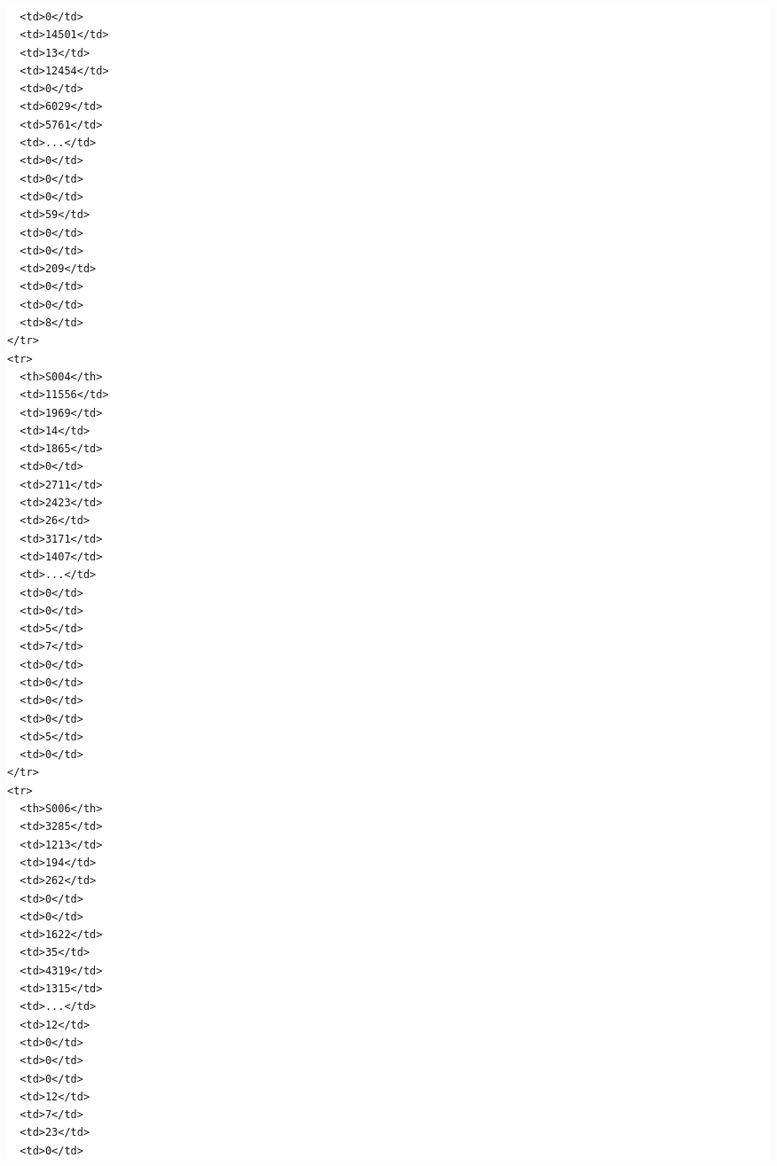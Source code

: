       <td>0</td>
      <td>14501</td>
      <td>13</td>
      <td>12454</td>
      <td>0</td>
      <td>6029</td>
      <td>5761</td>
      <td>...</td>
      <td>0</td>
      <td>0</td>
      <td>0</td>
      <td>59</td>
      <td>0</td>
      <td>0</td>
      <td>209</td>
      <td>0</td>
      <td>0</td>
      <td>8</td>
    </tr>
    <tr>
      <th>S004</th>
      <td>11556</td>
      <td>1969</td>
      <td>14</td>
      <td>1865</td>
      <td>0</td>
      <td>2711</td>
      <td>2423</td>
      <td>26</td>
      <td>3171</td>
      <td>1407</td>
      <td>...</td>
      <td>0</td>
      <td>0</td>
      <td>5</td>
      <td>7</td>
      <td>0</td>
      <td>0</td>
      <td>0</td>
      <td>0</td>
      <td>5</td>
      <td>0</td>
    </tr>
    <tr>
      <th>S006</th>
      <td>3285</td>
      <td>1213</td>
      <td>194</td>
      <td>262</td>
      <td>0</td>
      <td>0</td>
      <td>1622</td>
      <td>35</td>
      <td>4319</td>
      <td>1315</td>
      <td>...</td>
      <td>12</td>
      <td>0</td>
      <td>0</td>
      <td>0</td>
      <td>12</td>
      <td>7</td>
      <td>23</td>
      <td>0</td>